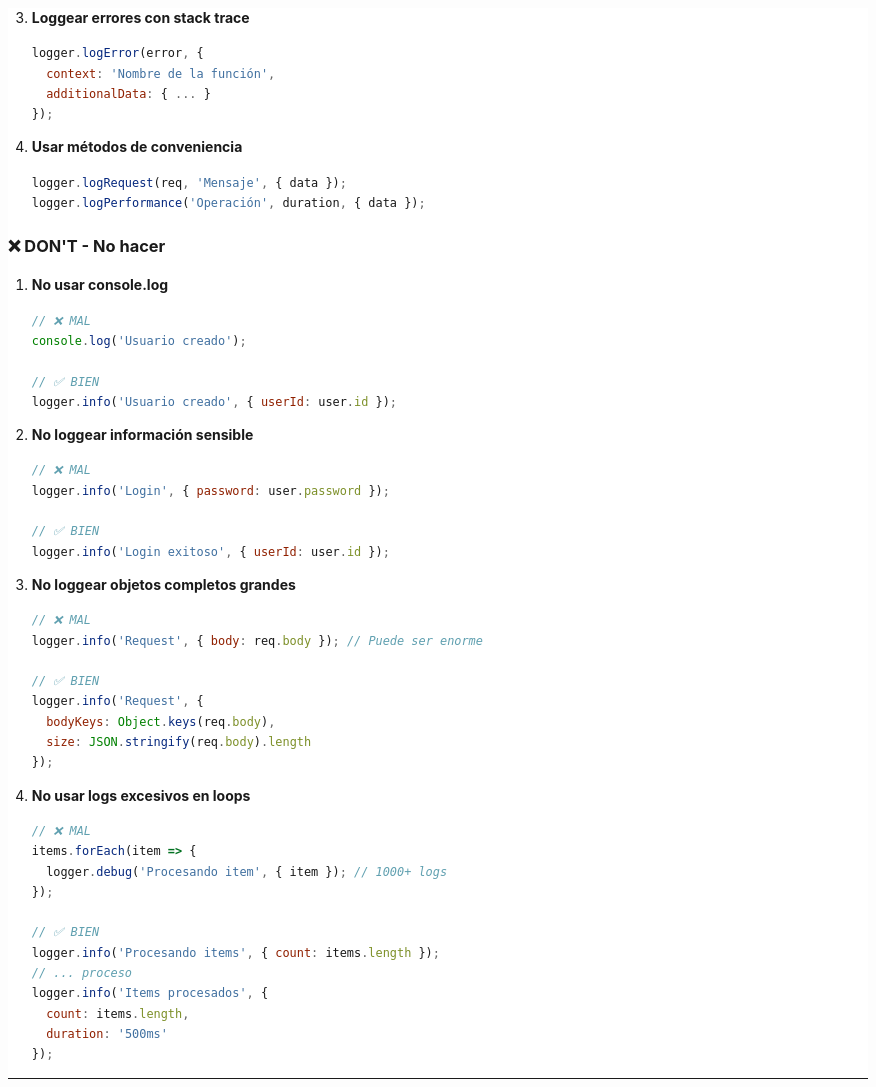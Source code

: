 3. **Loggear errores con stack trace**
   ```javascript
   logger.logError(error, {
     context: 'Nombre de la función',
     additionalData: { ... }
   });
   ```

4. **Usar métodos de conveniencia**
   ```javascript
   logger.logRequest(req, 'Mensaje', { data });
   logger.logPerformance('Operación', duration, { data });
   ```

### ❌ DON'T - No hacer

1. **No usar console.log**
   ```javascript
   // ❌ MAL
   console.log('Usuario creado');
   
   // ✅ BIEN
   logger.info('Usuario creado', { userId: user.id });
   ```

2. **No loggear información sensible**
   ```javascript
   // ❌ MAL
   logger.info('Login', { password: user.password });
   
   // ✅ BIEN
   logger.info('Login exitoso', { userId: user.id });
   ```

3. **No loggear objetos completos grandes**
   ```javascript
   // ❌ MAL
   logger.info('Request', { body: req.body }); // Puede ser enorme
   
   // ✅ BIEN
   logger.info('Request', { 
     bodyKeys: Object.keys(req.body),
     size: JSON.stringify(req.body).length 
   });
   ```

4. **No usar logs excesivos en loops**
   ```javascript
   // ❌ MAL
   items.forEach(item => {
     logger.debug('Procesando item', { item }); // 1000+ logs
   });
   
   // ✅ BIEN
   logger.info('Procesando items', { count: items.length });
   // ... proceso
   logger.info('Items procesados', { 
     count: items.length,
     duration: '500ms' 
   });
   ```

---